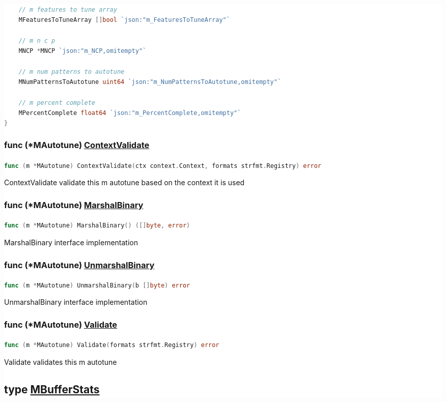 ```go
    // m features to tune array
    MFeaturesToTuneArray []bool `json:"m_FeaturesToTuneArray"`

    // m n c p
    MNCP *MNCP `json:"m_NCP,omitempty"`

    // m num patterns to autotune
    MNumPatternsToAutotune uint64 `json:"m_NumPatternsToAutotune,omitempty"`

    // m percent complete
    MPercentComplete float64 `json:"m_PercentComplete,omitempty"`
}
```

### func \(\*MAutotune\) [ContextValidate](<https://gitlab.boonlogic.com/development/expert/amber-go-sdk/blob/main/models/m_autotune.go#L130>)

```go
func (m *MAutotune) ContextValidate(ctx context.Context, formats strfmt.Registry) error
```

ContextValidate validate this m autotune based on the context it is used

### func \(\*MAutotune\) [MarshalBinary](<https://gitlab.boonlogic.com/development/expert/amber-go-sdk/blob/main/models/m_autotune.go#L198>)

```go
func (m *MAutotune) MarshalBinary() ([]byte, error)
```

MarshalBinary interface implementation

### func \(\*MAutotune\) [UnmarshalBinary](<https://gitlab.boonlogic.com/development/expert/amber-go-sdk/blob/main/models/m_autotune.go#L206>)

```go
func (m *MAutotune) UnmarshalBinary(b []byte) error
```

UnmarshalBinary interface implementation

### func \(\*MAutotune\) [Validate](<https://gitlab.boonlogic.com/development/expert/amber-go-sdk/blob/main/models/m_autotune.go#L52>)

```go
func (m *MAutotune) Validate(formats strfmt.Registry) error
```

Validate validates this m autotune

## type [MBufferStats](<https://gitlab.boonlogic.com/development/expert/amber-go-sdk/blob/main/models/m_buffer_stats.go#L19-L35>)
